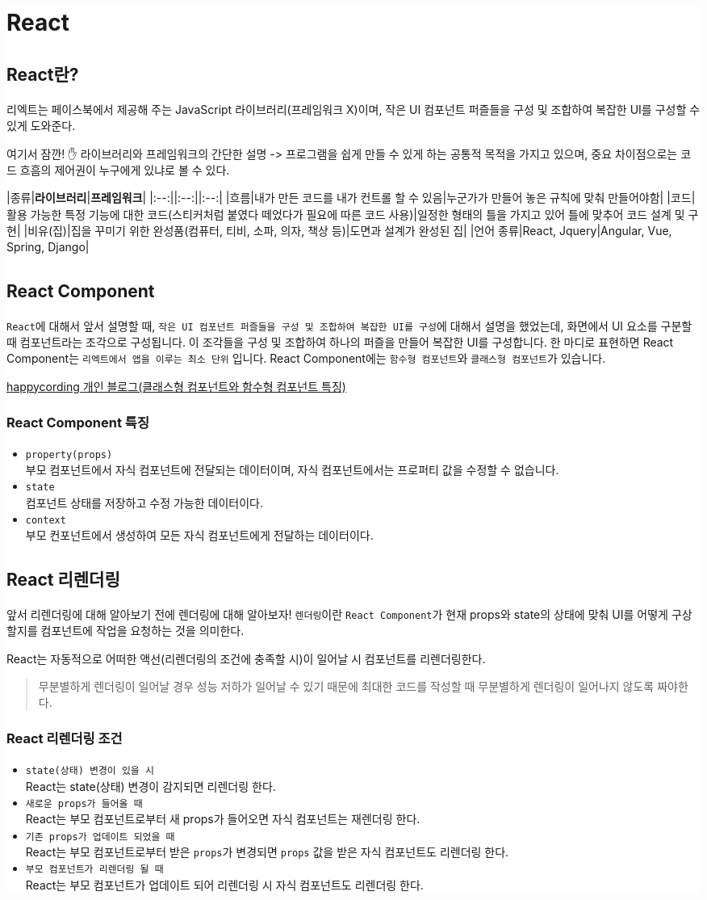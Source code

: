 # React

## React란?

리엑트는 페이스북에서 제공해 주는 JavaScript 라이브러리(프레임워크 X)이며, 작은 UI 컴포넌트 퍼즐들을 구성 및 조합하여 복잡한 UI를 구성할 수 있게 도와준다.

여기서 잠깐! ✋
라이브러리와 프레임워크의 간단한 설명
-> 프로그램을 쉽게 만들 수 있게 하는 공통적 목적을 가지고 있으며, 중요 차이점으로는 코드 흐흠의 제어권이 누구에게 있냐로 볼 수 있다.

|종류|**라이브러리**|**프레임워크**|
|:--:||:--:||:--:|
|흐름|내가 만든 코드를 내가 컨트롤 할 수 있음|누군가가 만들어 놓은 규칙에 맞춰 만들어야함|
|코드|활용 가능한 특정 기능에 대한 코드(스티커처럼 붙였다 떼었다가 필요에 따른 코드 사용)|일정한 형태의 틀을 가지고 있어 틀에 맞추어 코드 설계 및 구현|
|비유(집)|집을 꾸미기 위한 완성품(컴퓨터, 티비, 소파, 의자, 책상 등)|도면과 설계가 완성된 집|
|언어 종류|React, Jquery|Angular, Vue, Spring, Django|

## React Component

`React`에 대해서 앞서 설명할 때, `작은 UI 컴포넌트 퍼즐들을 구성 및 조합하여 복잡한 UI를 구성`에 대해서 설명을 했었는데, 화면에서 UI 요소를 구분할 때 컴포넌트라는 조각으로 구성됩니다. 이 조각들을 구성 및 조합하여 하나의 퍼즐을 만들어 복잡한 UI를 구성합니다. 한 마디로 표현하면 React Component는 `리엑트에서 앱을 이루는 최소 단위` 입니다. React Component에는 `함수형 컴포넌트`와 `클래스형 컴포넌트`가 있습니다.

[happycording 개인 블로그(클래스형 컴포넌트와 함수형 컴포넌트 특징)](https://happycording.tistory.com/entry/React-%ED%81%B4%EB%9E%98%EC%8A%A4%ED%98%95-%EC%BB%B4%ED%8F%AC%EB%84%8C%ED%8A%B8%EC%99%80-%ED%95%A8%EC%88%98%ED%98%95-%EC%BB%B4%ED%8F%AC%EB%84%8C%ED%8A%B8-%ED%8A%B9%EC%A7%95)

### React Component 특징

- `property(props)` \
부모 컴포넌트에서 자식 컴포넌트에 전달되는 데이터이며, 자식 컴포넌트에서는 프로퍼티 값을 수정할 수 없습니다.
- `state` \
컴포넌트 상태를 저장하고 수정 가능한 데이터이다.
- `context` \
부모 컨포넌트에서 생성하여 모든 자식 컴포넌트에게 전달하는 데이터이다.

## React 리렌더링

앞서 리렌더링에 대해 알아보기 전에 렌더링에 대해 알아보자!
`렌더링`이란 `React Component`가 현재 props와 state의 상태에 맞춰 UI를 어떻게 구상할지를 컴포넌트에 작업을 요청하는 것을 의미한다.

React는 자동적으로 어떠한 액선(리렌더링의 조건에 충족할 시)이 일어날 시 컴포넌트를 리렌더링한다.

> 무분별하게 렌더링이 일어날 경우 성능 저하가 일어날 수 있기 때문에 최대한 코드를 작성할 때 무분별하게 렌더링이 일어나지 않도록 짜야한다.

### React 리렌더링 조건

- `state(상태) 변경이 있을 시` \
React는 state(상태) 변경이 감지되면 리렌더링 한다.
- `새로운 props가 들어올 때` \
React는 부모 컴포넌트로부터 새 props가 들어오면 자식 컴포넌트는 재렌더링 한다.
- `기존 props가 업데이트 되었을 때` \
React는 부모 컴포넌트로부터 받은 `props`가 변경되면 `props` 값을 받은 자식 컴포넌트도 리렌더링 한다.
- `부모 컴포넌트가 리렌더링 될 때` \
React는 부모 컴포넌트가 업데이트 되어 리렌더링 시 자식 컴포넌트도 리렌더링 한다.
